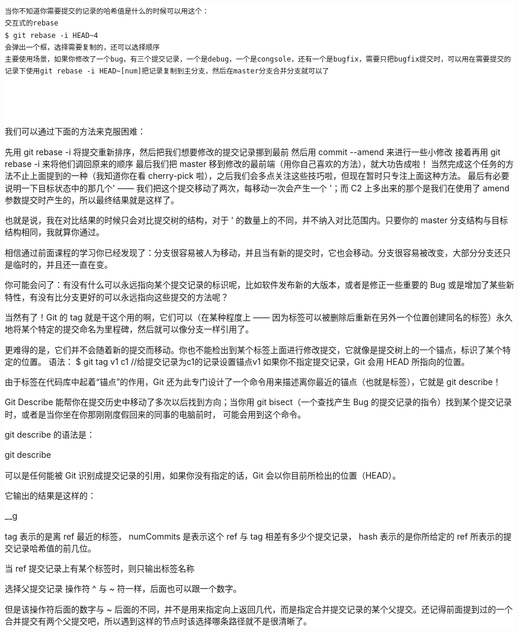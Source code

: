 	当你不知道你需要提交的记录的哈希值是什么的时候可以用这个：
	交互式的rebase
	$ git rebase -i HEAD~4
	会弹出一个框，选择需要复制的，还可以选择顺序
	主要使用场景，如果你修改了一个bug，有三个提交记录，一个是debug，一个是congsole，还有一个是bugfix，需要只把bugfix提交时，可以用在需要提交的记录下使用git rebase -i HEAD~[num]把记录复制到主分支，然后在master分支合并分支就可以了


​	

​	

我们可以通过下面的方法来克服困难：

先用 git rebase -i 将提交重新排序，然后把我们想要修改的提交记录挪到最前
然后用 commit --amend 来进行一些小修改
接着再用 git rebase -i 来将他们调回原来的顺序
最后我们把 master 移到修改的最前端（用你自己喜欢的方法），就大功告成啦！
当然完成这个任务的方法不止上面提到的一种（我知道你在看 cherry-pick 啦），之后我们会多点关注这些技巧啦，但现在暂时只专注上面这种方法。 最后有必要说明一下目标状态中的那几个' —— 我们把这个提交移动了两次，每移动一次会产生一个 '；而 C2 上多出来的那个是我们在使用了 amend 参数提交时产生的，所以最终结果就是这样了。

也就是说，我在对比结果的时候只会对比提交树的结构，对于 ' 的数量上的不同，并不纳入对比范围内。只要你的 master 分支结构与目标结构相同，我就算你通过。





相信通过前面课程的学习你已经发现了：分支很容易被人为移动，并且当有新的提交时，它也会移动。分支很容易被改变，大部分分支还只是临时的，并且还一直在变。

你可能会问了：有没有什么可以永远指向某个提交记录的标识呢，比如软件发布新的大版本，或者是修正一些重要的 Bug 或是增加了某些新特性，有没有比分支更好的可以永远指向这些提交的方法呢？

当然有了！Git 的 tag 就是干这个用的啊，它们可以（在某种程度上 —— 因为标签可以被删除后重新在另外一个位置创建同名的标签）永久地将某个特定的提交命名为里程碑，然后就可以像分支一样引用了。

更难得的是，它们并不会随着新的提交而移动。你也不能检出到某个标签上面进行修改提交，它就像是提交树上的一个锚点，标识了某个特定的位置。
语法：
	$ git tag v1 c1 //给提交记录为c1的记录设置锚点v1
	如果你不指定提交记录，Git 会用 HEAD 所指向的位置。

由于标签在代码库中起着“锚点”的作用，Git 还为此专门设计了一个命令用来描述离你最近的锚点（也就是标签），它就是 git describe！

Git Describe 能帮你在提交历史中移动了多次以后找到方向；当你用 git bisect（一个查找产生 Bug 的提交记录的指令）找到某个提交记录时，或者是当你坐在你那刚刚度假回来的同事的电脑前时， 可能会用到这个命令。

git describe 的​​语法是：

git describe <ref>

<ref> 可以是任何能被 Git 识别成提交记录的引用，如果你没有指定的话，Git 会以你目前所检出的位置（HEAD）。

它输出的结果是这样的：

<tag>_<numCommits>_g<hash>

tag 表示的是离 ref 最近的标签， numCommits 是表示这个 ref 与 tag 相差有多少个提交记录， hash 表示的是你所给定的 ref 所表示的提交记录哈希值的前几位。

当 ref 提交记录上有某个标签时，则只输出标签名称



选择父提交记录
操作符 ^ 与 ~ 符一样，后面也可以跟一个数字。

但是该操作符后面的数字与 ~ 后面的不同，并不是用来指定向上返回几代，而是指定合并提交记录的某个父提交。还记得前面提到过的一个合并提交有两个父提交吧，所以遇到这样的节点时该选择哪条路径就不是很清晰了。
